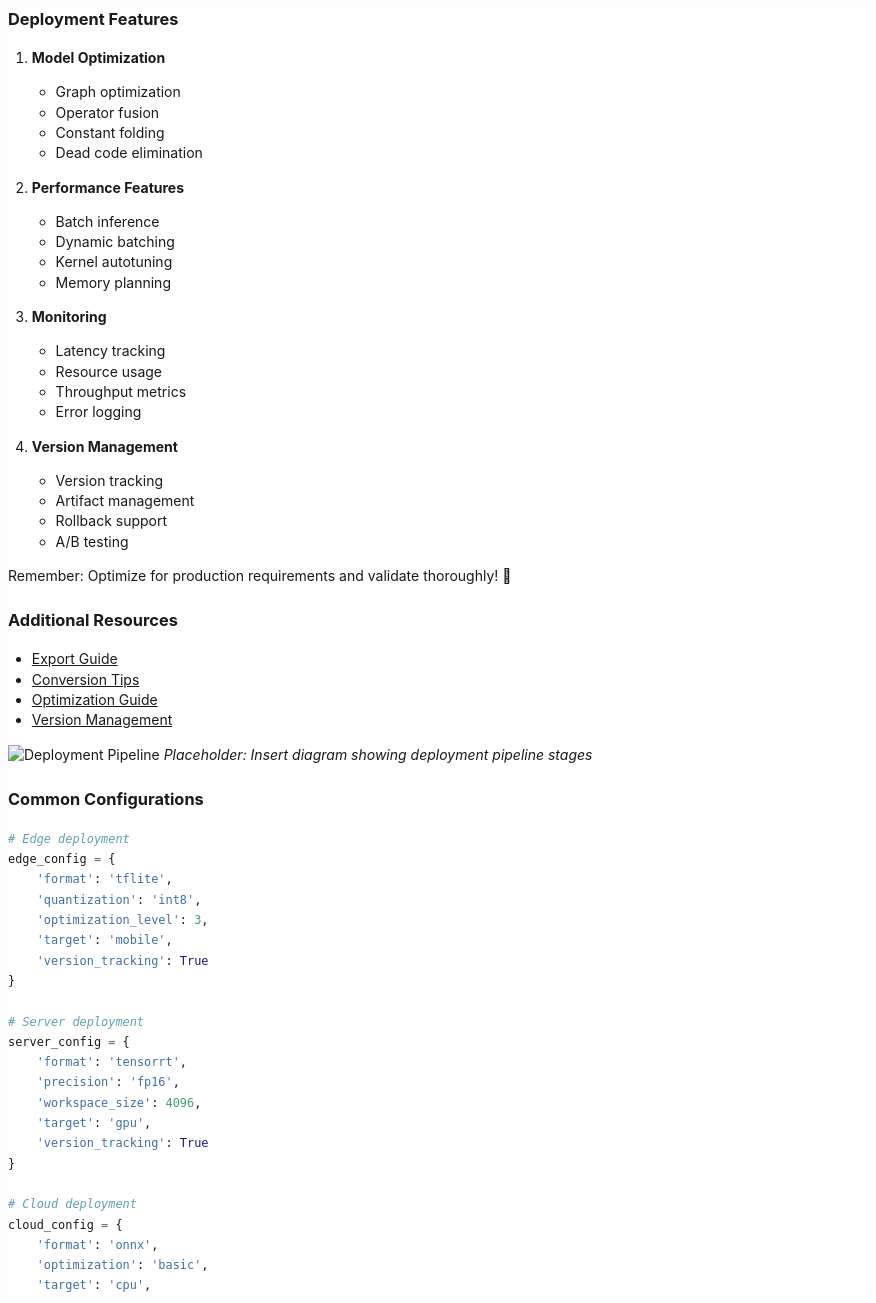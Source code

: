 ### Deployment Features

1. **Model Optimization**

   - Graph optimization
   - Operator fusion
   - Constant folding
   - Dead code elimination

2. **Performance Features**

   - Batch inference
   - Dynamic batching
   - Kernel autotuning
   - Memory planning

3. **Monitoring**

   - Latency tracking
   - Resource usage
   - Throughput metrics
   - Error logging

4. **Version Management**
   - Version tracking
   - Artifact management
   - Rollback support
   - A/B testing

Remember: Optimize for production requirements and validate thoroughly! 💪

### Additional Resources

- [Export Guide](docs/export.md)
- [Conversion Tips](docs/conversion.md)
- [Optimization Guide](docs/optimization.md)
- [Version Management](docs/versioning.md)

![Deployment Pipeline](docs/images/deployment_pipeline.png)
_Placeholder: Insert diagram showing deployment pipeline stages_

### Common Configurations

```python
# Edge deployment
edge_config = {
    'format': 'tflite',
    'quantization': 'int8',
    'optimization_level': 3,
    'target': 'mobile',
    'version_tracking': True
}

# Server deployment
server_config = {
    'format': 'tensorrt',
    'precision': 'fp16',
    'workspace_size': 4096,
    'target': 'gpu',
    'version_tracking': True
}

# Cloud deployment
cloud_config = {
    'format': 'onnx',
    'optimization': 'basic',
    'target': 'cpu',
```
